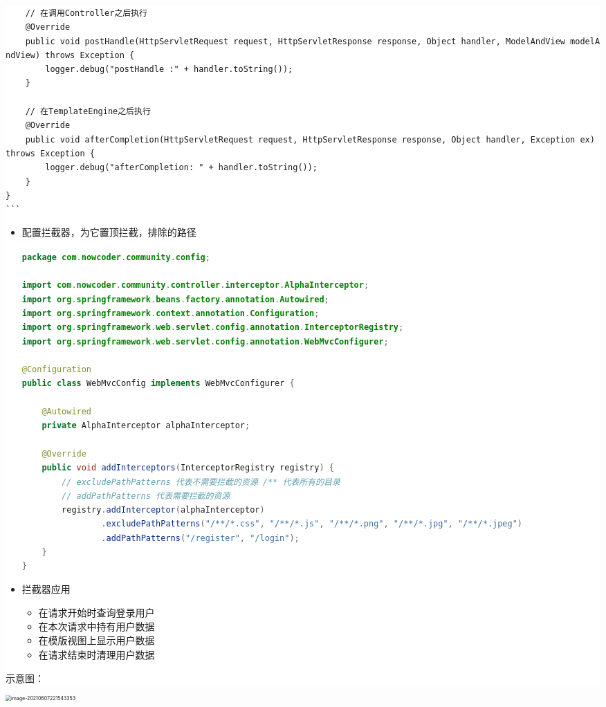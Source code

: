         // 在调用Controller之后执行
        @Override
        public void postHandle(HttpServletRequest request, HttpServletResponse response, Object handler, ModelAndView modelAndView) throws Exception {
            logger.debug("postHandle :" + handler.toString());
        }
    
        // 在TemplateEngine之后执行
        @Override
        public void afterCompletion(HttpServletRequest request, HttpServletResponse response, Object handler, Exception ex) throws Exception {
            logger.debug("afterCompletion: " + handler.toString());
        }
    }
    ```

  - 配置拦截器，为它置顶拦截，排除的路径

    ```java
    package com.nowcoder.community.config;
    
    import com.nowcoder.community.controller.interceptor.AlphaInterceptor;
    import org.springframework.beans.factory.annotation.Autowired;
    import org.springframework.context.annotation.Configuration;
    import org.springframework.web.servlet.config.annotation.InterceptorRegistry;
    import org.springframework.web.servlet.config.annotation.WebMvcConfigurer;
    
    @Configuration
    public class WebMvcConfig implements WebMvcConfigurer {
    
        @Autowired
        private AlphaInterceptor alphaInterceptor;
    
        @Override
        public void addInterceptors(InterceptorRegistry registry) {
            // excludePathPatterns 代表不需要拦截的资源 /** 代表所有的目录
            // addPathPatterns 代表需要拦截的资源
            registry.addInterceptor(alphaInterceptor)
                    .excludePathPatterns("/**/*.css", "/**/*.js", "/**/*.png", "/**/*.jpg", "/**/*.jpeg")
                    .addPathPatterns("/register", "/login");
        }
    }
    ```

- 拦截器应用

  - 在请求开始时查询登录用户
  - 在本次请求中持有用户数据
  - 在模版视图上显示用户数据
  - 在请求结束时清理用户数据



示意图：

<img src="https://tva1.sinaimg.cn/large/008i3skNgy1gra29zbaxsj31h20nyjvp.jpg" alt="image-20210607221543353" style="zoom:50%;" align="left"/>
